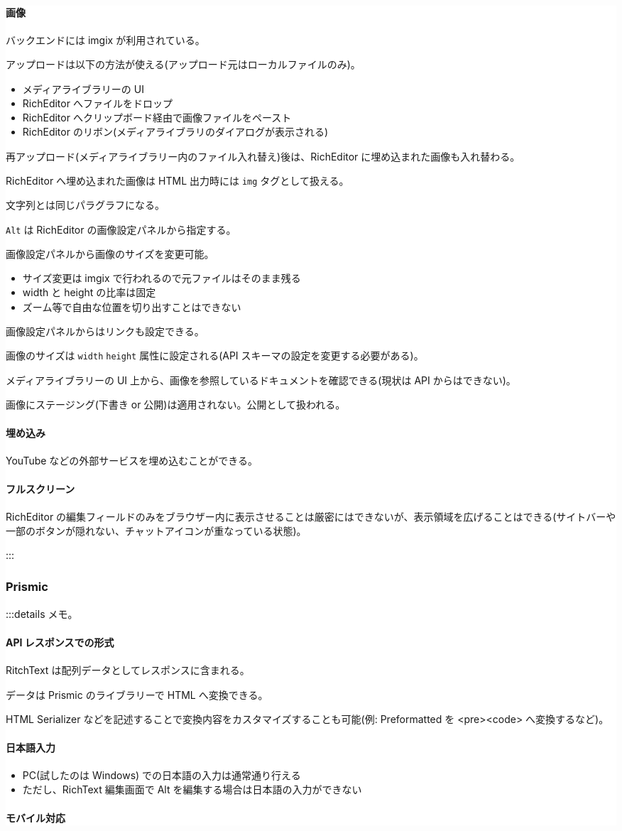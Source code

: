 #### 画像

バックエンドには imgix が利用されている。

アップロードは以下の方法が使える(アップロード元はローカルファイルのみ)。

*   メディアライブラリーの UI
*   RichEditor へファイルをドロップ
*   RichEditor へクリップボード経由で画像ファイルをペースト
*   RichEditor のリボン(メディアライブラリのダイアログが表示される)

再アップロード(メディアライブラリー内のファイル入れ替え)後は、RichEditor に埋め込まれた画像も入れ替わる。

RichEditor へ埋め込まれた画像は HTML 出力時には `img` タグとして扱える。

文字列とは同じパラグラフになる。

`Alt` は RichEditor の画像設定パネルから指定する。

画像設定パネルから画像のサイズを変更可能。

*   サイズ変更は imgix で行われるので元ファイルはそのまま残る
*   width と height の比率は固定
*   ズーム等で自由な位置を切り出すことはできない

画像設定パネルからはリンクも設定できる。

画像のサイズは `width` `height` 属性に設定される(API スキーマの設定を変更する必要がある)。

メディアライブラリーの UI 上から、画像を参照しているドキュメントを確認できる(現状は API からはできない)。

画像にステージング(下書き or 公開)は適用されない。公開として扱われる。

#### 埋め込み

YouTube などの外部サービスを埋め込むことができる。

#### フルスクリーン

RichEditor の編集フィールドのみをブラウザー内に表示させることは厳密にはできないが、表示領域を広げることはできる(サイトバーや一部のボタンが隠れない、チャットアイコンが重なっている状態)。

:::

### Prismic

:::details メモ。

#### API レスポンスでの形式

RitchText は配列データとしてレスポンスに含まれる。

データは Prismic のライブラリーで HTML へ変換できる。

HTML Serializer などを記述することで変換内容をカスタマイズすることも可能(例: Preformatted を \<pre>\<code> へ変換するなど)。

#### 日本語入力

*   PC(試したのは Windows) での日本語の入力は通常通り行える
*   ただし、RichText 編集画面で Alt を編集する場合は日本語の入力ができない

#### モバイル対応
